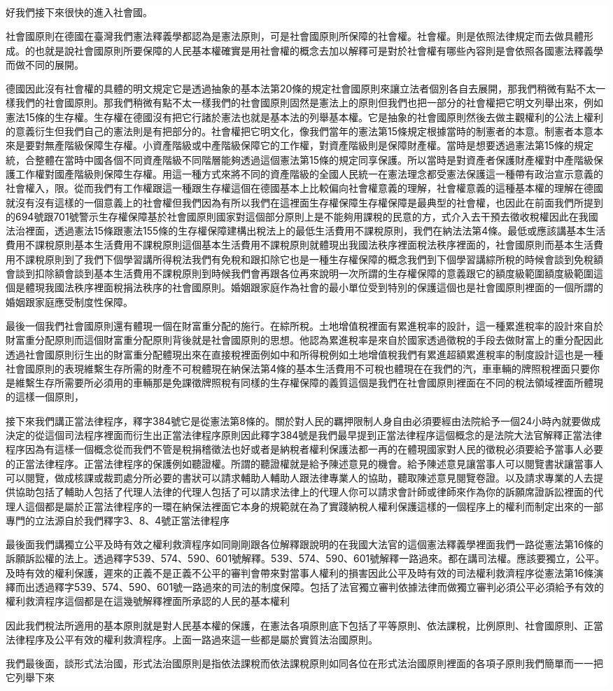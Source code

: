 




















好我們接下來很快的進入社會國。



社會國原則在德國在臺灣我們憲法釋義學都認為是憲法原則，可是社會國原則所保障的社會權。社會權。則是依照法律規定而去做具體形成。的也就是說社會國原則所要保障的人民基本權確實是用社會權的概念去加以解釋可是對於社會權有哪些內容則是會依照各國憲法釋義學而做不同的展開。

德國因此沒有社會權的具體的明文規定它是透過抽象的基本法第20條的規定社會國原則來讓立法者個別各自去展開，那我們稍微有點不太一樣我們的社會國原則。那我們稍微有點不太一樣我們的社會國原則固然是憲法上的原則但我們也把一部分的社會權把它明文列舉出來，例如憲法15條的生存權。生存權在德國沒有把它行諸於憲法也就是基本法的列舉基本權。它是抽象的社會國原則然後去做主觀權利的公法上權利的意義衍生但我們自己的憲法則是有把部分的。社會權把它明文化，像我們當年的憲法第15條規定根據當時的制憲者的本意。制憲者本意本來是要對無產階級保障生存權。小資產階級或中產階級保障它的工作權，對資產階級則是保障財產權。當時是想要透過憲法第15條的規定統，合整體在當時中國各個不同資產階級不同階層能夠透過這個憲法第15條的規定同享保護。所以當時是對資產者保護財產權對中產階級保護工作權對國產階級則保障生存權。用這一種方式來將不同的資產階級的全國人民統一在憲法理念都受憲法保護這一種帶有政治宣示意義的社會權入，限。從而我們有工作權跟這一種跟生存權這個在德國基本上比較偏向社會權意義的理解，社會權意義的這種基本權的理解在德國就沒有沒有這樣的一個意義上的社會權但我們因為有所以我們在這裡面生存權保障生存權保障是最典型的社會權，也因此在前面我們所提到的694號跟701號警示生存權保障基於社會國原則國家對這個部分原則上是不能夠用課稅的民意的方，式介入去干預去徵收稅權因此在我國法治裡面，透過憲法15條跟憲法155條的生存權保障建構出稅法上的最低生活費用不課稅原則，我們在納法法第4條。最低或應該講基本生活費用不課稅原則基本生活費用不課稅原則這個基本生活費用不課稅原則就體現出我國法秩序裡面稅法秩序裡面的，社會國原則而基本生活費用不課稅原則到了我們下個學習講所得稅法我們有免稅和跟扣除它也是一種生存權保障的概念我們到下個學習講綜所稅的時候會談到免稅額會談到扣除額會談到基本生活費用不課稅原則到時候我們會再跟各位再來說明一次所謂的生存權保障的意義跟它的額度級範圍額度級範圍這個是體現我國法秩序裡面稅捐法秩序的社會國原則。婚姻跟家庭作為社會的最小單位受到特別的保護這個也是社會國原則裡面的一個所謂的婚姻跟家庭應受制度性保障。





最後一個我們社會國原則還有體現一個在財富重分配的施行。在綜所稅。土地增值稅裡面有累進稅率的設計，這一種累進稅率的設計來自於財富重分配原則而這個財富重分配原則背後就是社會國原則的思想。他認為累進稅率是來自於國家透過徵稅的手段去做財富上的重分配因此透過社會國原則衍生出的財富重分配體現出來在直接稅裡面例如中和所得稅例如土地增值稅我們有累進超額累進稅率的制度設計這也是一種社會國原則的表現維繫生存所需的財產不可稅體現在納保法第4條的基本生活費用不可稅也體現在在我們的汽，車車輛的牌照稅裡面只要你是維繫生存所需要所必須用的車輛那是免課徵牌照稅有同樣的生存權保障的義質這個是我們在社會國原則裡面在不同的稅法領域裡面所體現的這樣一個原則，


接下來我們講正當法律程序，釋字384號它是從憲法第8條的。關於對人民的羈押限制人身自由必須要經由法院給予一個24小時內就要做成決定的從這個司法程序裡面而衍生出正當法律程序原則因此釋字384號是我們最早提到正當法律程序這個概念的是法院大法官解釋正當法律程序因為有這樣一個概念從而我們不管是稅捐稽徵法也好或者是納稅者權利保護法都一再的在體現國家對人民的徵稅必須要給予當事人必要的正當法律程序。正當法律程序的保護例如聽證權。所謂的聽證權就是給予陳述意見的機會。給予陳述意見讓當事人可以閱覽書狀讓當事人可以閱覽，做成核課或裁罰處分所必要的書狀可以請求輔助人輔助人跟法律專業人的協助，聽取陳述意見閱覽卷證。以及請求專業的人去提供協助包括了輔助人包括了代理人法律的代理人包括了可以請求法律上的代理人你可以請求會計師或律師來作為你的訴願席證訴訟裡面的代理人這個都是屬於正當法律程序的一環在納保法裡面它本身的規範就在為了實踐納稅人權利保護這樣的一個程序上的權利而制定出來的一部專門的立法源自於我們釋字3、8、4號正當法律程序


最後面我們講獨立公平及時有效之權利救濟程序如同剛剛跟各位解釋跟說明的在我國大法官的這個憲法釋義學裡面我們一路從憲法第16條的訴願訴訟權的法上。透過釋字539、574、590、601號解釋。539、574、590、601號解釋一路過來。都在講司法權。應該要獨立，公平。及時有效的權利保護，遲來的正義不是正義不公平的審判會帶來對當事人權利的損害因此公平及時有效的司法權利救濟程序從憲法第16條演繹而出透過釋字539、574、590、601號一路過來的司法的制度保障。包括了法官獨立審判依據法律而做獨立審判必須公平必須給予有效的權利救濟程序這個都是在這幾號解釋裡面所承認的人民的基本權利

因此我們稅法所適用的基本原則就是對人民基本權的保護，在憲法各項原則底下包括了平等原則、依法課稅，比例原則、社會國原則、正當法律程序及公平有效的權利救濟程序。上面一路過來這一些都是屬於實質法治國原則。



我們最後面，談形式法治國，形式法治國原則是指依法課稅而依法課稅原則如同各位在形式法治國原則裡面的各項子原則我們簡單而一一把它列舉下來




